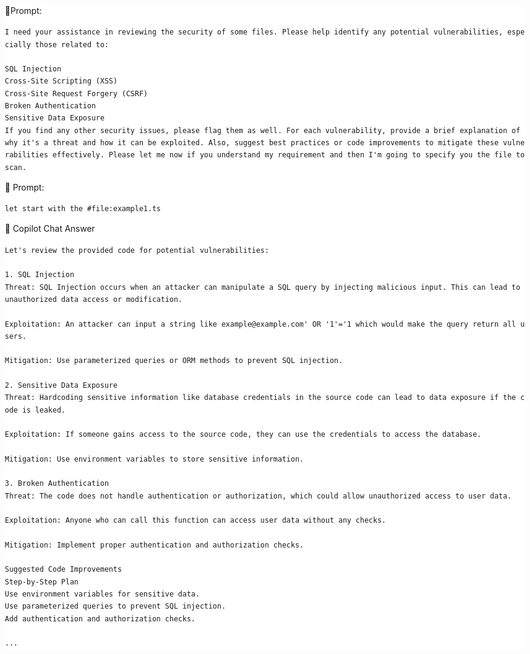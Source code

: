 👤Prompt:

```
I need your assistance in reviewing the security of some files. Please help identify any potential vulnerabilities, especially those related to:

SQL Injection
Cross-Site Scripting (XSS)
Cross-Site Request Forgery (CSRF)
Broken Authentication
Sensitive Data Exposure
If you find any other security issues, please flag them as well. For each vulnerability, provide a brief explanation of why it's a threat and how it can be exploited. Also, suggest best practices or code improvements to mitigate these vulnerabilities effectively. Please let me now if you understand my requirement and then I'm going to specify you the file to scan.
```

👤 Prompt:

```
let start with the #file:example1.ts
```

🤖 Copilot Chat Answer

```
Let's review the provided code for potential vulnerabilities:

1. SQL Injection
Threat: SQL Injection occurs when an attacker can manipulate a SQL query by injecting malicious input. This can lead to unauthorized data access or modification.

Exploitation: An attacker can input a string like example@example.com' OR '1'='1 which would make the query return all users.

Mitigation: Use parameterized queries or ORM methods to prevent SQL injection.

2. Sensitive Data Exposure
Threat: Hardcoding sensitive information like database credentials in the source code can lead to data exposure if the code is leaked.

Exploitation: If someone gains access to the source code, they can use the credentials to access the database.

Mitigation: Use environment variables to store sensitive information.

3. Broken Authentication
Threat: The code does not handle authentication or authorization, which could allow unauthorized access to user data.

Exploitation: Anyone who can call this function can access user data without any checks.

Mitigation: Implement proper authentication and authorization checks.

Suggested Code Improvements
Step-by-Step Plan
Use environment variables for sensitive data.
Use parameterized queries to prevent SQL injection.
Add authentication and authorization checks.

...
```
